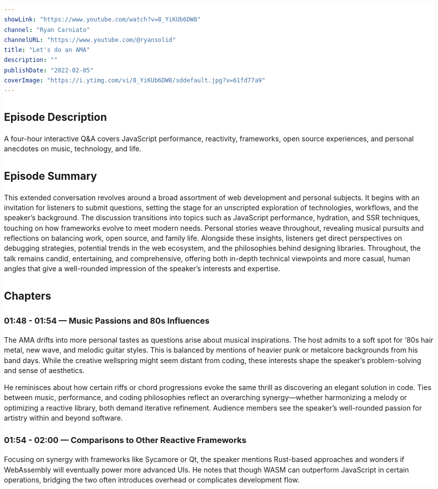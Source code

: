 ```yaml
---
showLink: "https://www.youtube.com/watch?v=8_YiKUb6DW8"
channel: "Ryan Carniato"
channelURL: "https://www.youtube.com/@ryansolid"
title: "Let's do an AMA"
description: ""
publishDate: "2022-02-05"
coverImage: "https://i.ytimg.com/vi/8_YiKUb6DW8/sddefault.jpg?v=61fd77a9"
---
```


## Episode Description

A four-hour interactive Q&A covers JavaScript performance, reactivity, frameworks, open source experiences, and personal anecdotes on music, technology, and life.

## Episode Summary

This extended conversation revolves around a broad assortment of web development and personal subjects. It begins with an invitation for listeners to submit questions, setting the stage for an unscripted exploration of technologies, workflows, and the speaker’s background. The discussion transitions into topics such as JavaScript performance, hydration, and SSR techniques, touching on how frameworks evolve to meet modern needs. Personal stories weave throughout, revealing musical pursuits and reflections on balancing work, open source, and family life. Alongside these insights, listeners get direct perspectives on debugging strategies, potential trends in the web ecosystem, and the philosophies behind designing libraries. Throughout, the talk remains candid, entertaining, and comprehensive, offering both in-depth technical viewpoints and more casual, human angles that give a well-rounded impression of the speaker’s interests and expertise.

## Chapters

### 01:48 - 01:54 — Music Passions and 80s Influences

The AMA drifts into more personal tastes as questions arise about musical inspirations. The host admits to a soft spot for ‘80s hair metal, new wave, and melodic guitar styles. This is balanced by mentions of heavier punk or metalcore backgrounds from his band days. While the creative wellspring might seem distant from coding, these interests shape the speaker’s problem-solving and sense of aesthetics.

He reminisces about how certain riffs or chord progressions evoke the same thrill as discovering an elegant solution in code. Ties between music, performance, and coding philosophies reflect an overarching synergy—whether harmonizing a melody or optimizing a reactive library, both demand iterative refinement. Audience members see the speaker’s well-rounded passion for artistry within and beyond software.

### 01:54 - 02:00 — Comparisons to Other Reactive Frameworks

Focusing on synergy with frameworks like Sycamore or Qt, the speaker mentions Rust-based approaches and wonders if WebAssembly will eventually power more advanced UIs. He notes that though WASM can outperform JavaScript in certain operations, bridging the two often introduces overhead or complicates development flow.
